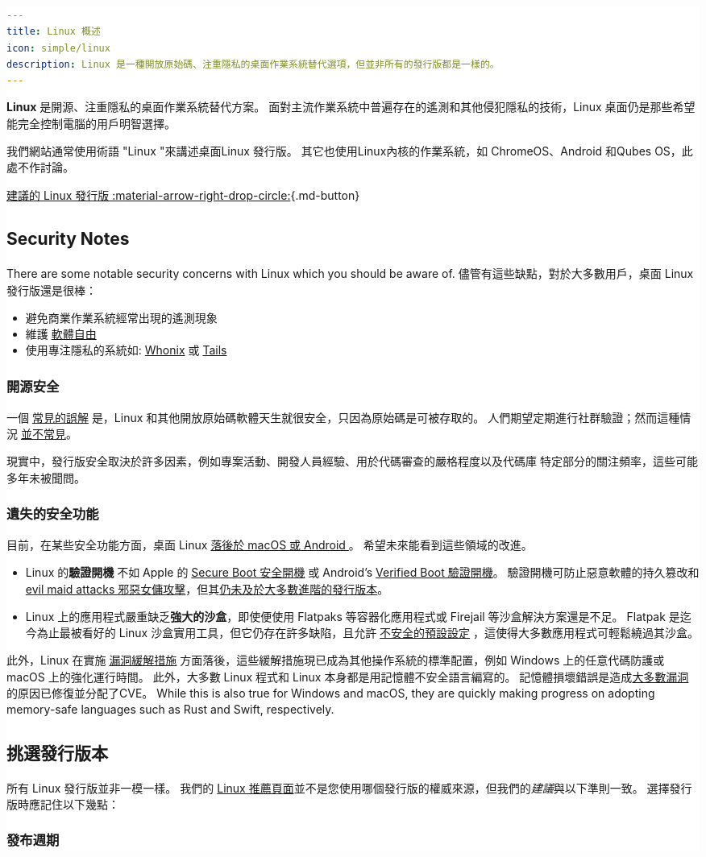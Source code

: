 ```yaml
---
title: Linux 概述
icon: simple/linux
description: Linux 是一種開放原始碼、注重隱私的桌面作業系統替代選項，但並非所有的發行版都是一樣的。
---
```


**Linux** 是開源、注重隱私的桌面作業系統替代方案。 面對主流作業系統中普遍存在的遙測和其他侵犯隱私的技術，Linux 桌面仍是那些希望能完全控制電腦的用戶明智選擇。

我們網站通常使用術語 "Linux "來講述桌面Linux 發行版。 其它也使用Linux內核的作業系統，如 ChromeOS、Android 和Qubes OS，此處不作討論。

[建議的 Linux 發行版 :material-arrow-right-drop-circle:](../desktop.md ""){.md-button}

## Security Notes

There are some notable security concerns with Linux which you should be aware of. 儘管有這些缺點，對於大多數用戶，桌面 Linux 發行版還是很棒：

- 避免商業作業系統經常出現的遙測現象
- 維護 [軟體自由](https://gnu.org/philosophy/free-sw.en.html#four-freedoms)
- 使用專注隱私的系統如: [Whonix](../desktop.md#whonix) 或 [Tails](../desktop.md#tails)

### 開源安全

一個 [常見的誤解](../basics/common-misconceptions.md#open-source-software-is-always-secure-or-proprietary-software-is-more-secure) 是，Linux 和其他開放原始碼軟體天生就很安全，只因為原始碼是可被存取的。 人們期望定期進行社群驗證；然而這種情況 [並不常見](https://seirdy.one/posts/2022/02/02/floss-security)。

現實中，發行版安全取決於許多因素，例如專案活動、開發人員經驗、用於代碼審查的嚴格程度以及代碼庫 特定部分的關注頻率，這些可能多年未被聞問。

### 遺失的安全功能

目前，在某些安全功能方面，桌面 Linux [落後於 macOS 或 Android ](https://discussion.fedoraproject.org/t/fedora-strategy-2028-proposal-fedora-linux-is-as-secure-as-macos/46899/9)。 希望未來能看到這些領域的改進。

- Linux 的**驗證開機** 不如 Apple 的 [Secure Boot 安全開機](https://support.apple.com/guide/security/secac71d5623/web) 或 Android’s [Verified Boot 驗證開機](https://source.android.com/security/verifiedboot)。 驗證開機可防止惡意軟體的持久篡改和 [evil maid attacks 邪惡女傭攻擊](https://en.wikipedia.org/wiki/Evil_Maid_attack)，但其[仍未及於大多數進階的發行版本](https://discussion.fedoraproject.org/t/has-silverblue-achieved-verified-boot/27251/3)。

- Linux 上的應用程式嚴重缺乏**強大的沙盒**，即使便使用 Flatpaks 等容器化應用程式或 Firejail 等沙盒解決方案還是不足。 Flatpak 是迄今為止最被看好的 Linux 沙盒實用工具，但它仍存在許多缺陷，且允許 [不安全的預設設定](https://flatkill.org/2020) ，這使得大多數應用程式可輕鬆繞過其沙盒。

此外，Linux 在實施 [漏洞緩解措施](https://madaidans-insecurities.github.io/linux.html#exploit-mitigations) 方面落後，這些緩解措施現已成為其他操作系統的標準配置，例如 Windows 上的任意代碼防護或 macOS 上的強化運行時間。 此外，大多數 Linux 程式和 Linux 本身都是用記憶體不安全語言編寫的。 記憶體損壞錯誤是造成[大多數漏洞](https://msrc.microsoft.com/blog/2019/07/a-proactive-approach-to-more-secure-code)的原因已修復並分配了CVE。 While this is also true for Windows and macOS, they are quickly making progress on adopting memory-safe languages such as Rust and Swift, respectively.

## 挑選發行版本

所有 Linux 發行版並非一模一樣。 我們的 [Linux 推薦頁面](../desktop.md)並不是您使用哪個發行版的權威來源，但我們的*建議*與以下準則一致。 選擇發行版時應記住以下幾點：

### 發布週期
